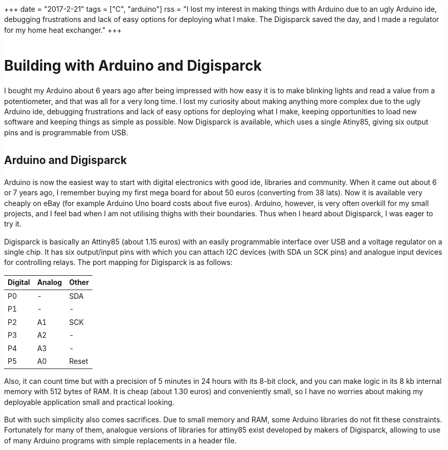 +++
date = "2017-2-21"
tags = ["C", "arduino"]
rss = "I lost my interest in making things with Arduino due to an ugly Arduino ide, debugging frustrations and lack of easy options for deploying what I make. The Digisparck saved the day, and I made a regulator for my home heat exchanger."
+++

# Building  with Arduino and Digisparck

I bought my Arduino about 6 years ago after being impressed with how easy it is to make blinking lights and read a value from a potentiometer, and that was all for a very long time. I lost my curiosity about making anything more complex due to the ugly Arduino ide, debugging frustrations and lack of easy options for deploying what I make, keeping opportunities to load new software and keeping things as simple as possible. Now Digisparck is available, which uses a single Atiny85, giving six output pins and is programmable from USB.

## Arduino and Digisparck

Arduino is now the easiest way to start with digital electronics with good ide, libraries and community. When it came out about 6 or 7 years ago, I remember buying my first mega board for about 50 euros (converting from 38 lats). Now it is available very cheaply on eBay (for example Arduino Uno board costs about five euros). Arduino, however, is very often overkill for my small projects, and I feel bad when I am not utilising thighs with their boundaries. Thus when I heard about Digisparck, I was eager to try it.

Digisparck is basically an Attiny85 (about 1.15 euros) with an easily programmable interface over USB and a voltage regulator on a single chip. It has six output/input pins with which you can attach I2C devices (with SDA un SCK pins) and analogue input devices for controlling relays. The port mapping for Digisparck is as follows:

| Digital | Analog | Other |
| ------- | ------ | ----- |
| P0      | -      | SDA   |
| P1      | -      | -     |
| P2      | A1     | SCK   |
| P3      | A2     | -     |
| P4      | A3     | -     |
| P5      | A0     | Reset |

Also, it can count time but with a precision of 5 minutes in 24 hours with its 8-bit clock, and you can make logic in its 8 kb internal memory with 512 bytes of RAM. It is cheap (about 1.30 euros) and conveniently small, so I have no worries about making my deployable application small and practical looking.

But with such simplicity also comes sacrifices. Due to small memory and RAM, some Arduino libraries do not fit these constraints. Fortunately for many of them, analogue versions of libraries for attiny85 exist developed by makers of Digisparck, allowing to use of many Arduino programs with simple replacements in a header file. 
